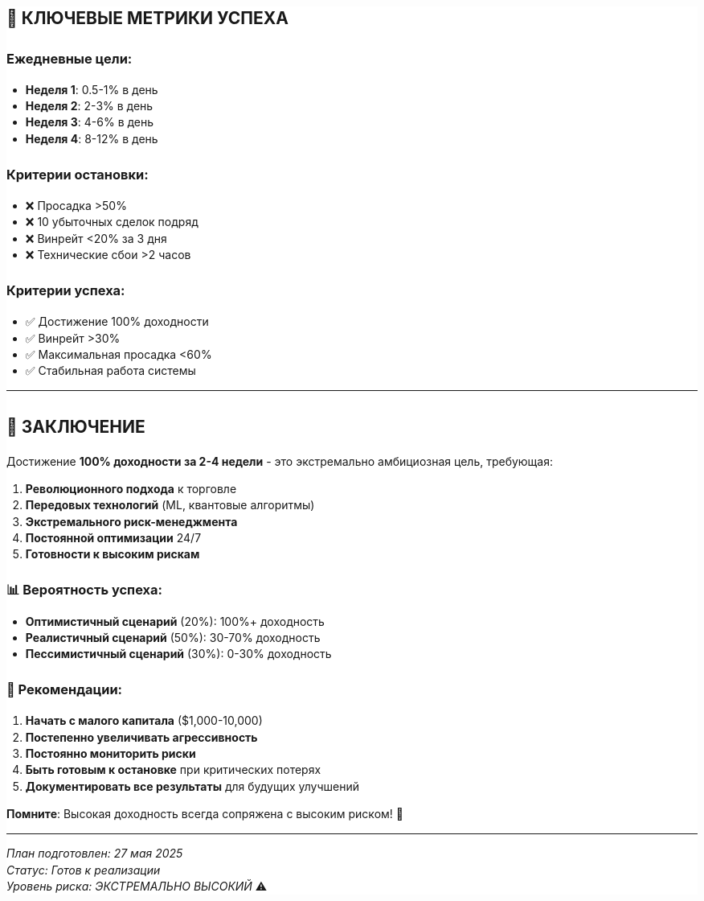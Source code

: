 
## 🎯 КЛЮЧЕВЫЕ МЕТРИКИ УСПЕХА

### Ежедневные цели:
- **Неделя 1**: 0.5-1% в день
- **Неделя 2**: 2-3% в день  
- **Неделя 3**: 4-6% в день
- **Неделя 4**: 8-12% в день

### Критерии остановки:
- ❌ Просадка >50%
- ❌ 10 убыточных сделок подряд
- ❌ Винрейт <20% за 3 дня
- ❌ Технические сбои >2 часов

### Критерии успеха:
- ✅ Достижение 100% доходности
- ✅ Винрейт >30%
- ✅ Максимальная просадка <60%
- ✅ Стабильная работа системы

---

## 🚀 ЗАКЛЮЧЕНИЕ

Достижение **100% доходности за 2-4 недели** - это экстремально амбициозная цель, требующая:

1. **Революционного подхода** к торговле
2. **Передовых технологий** (ML, квантовые алгоритмы)
3. **Экстремального риск-менеджмента**
4. **Постоянной оптимизации** 24/7
5. **Готовности к высоким рискам**

### 📊 Вероятность успеха:
- **Оптимистичный сценарий** (20%): 100%+ доходность
- **Реалистичный сценарий** (50%): 30-70% доходность  
- **Пессимистичный сценарий** (30%): 0-30% доходность

### 🎯 Рекомендации:
1. **Начать с малого капитала** ($1,000-10,000)
2. **Постепенно увеличивать агрессивность**
3. **Постоянно мониторить риски**
4. **Быть готовым к остановке** при критических потерях
5. **Документировать все результаты** для будущих улучшений

**Помните**: Высокая доходность всегда сопряжена с высоким риском! 🚨

---

*План подготовлен: 27 мая 2025*  
*Статус: Готов к реализации*  
*Уровень риска: ЭКСТРЕМАЛЬНО ВЫСОКИЙ* ⚠️ 